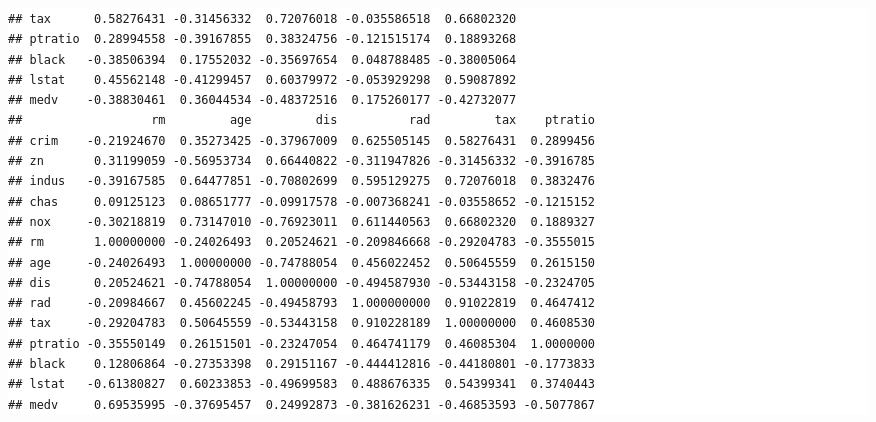     ## tax      0.58276431 -0.31456332  0.72076018 -0.035586518  0.66802320
    ## ptratio  0.28994558 -0.39167855  0.38324756 -0.121515174  0.18893268
    ## black   -0.38506394  0.17552032 -0.35697654  0.048788485 -0.38005064
    ## lstat    0.45562148 -0.41299457  0.60379972 -0.053929298  0.59087892
    ## medv    -0.38830461  0.36044534 -0.48372516  0.175260177 -0.42732077
    ##                  rm         age         dis          rad         tax    ptratio
    ## crim    -0.21924670  0.35273425 -0.37967009  0.625505145  0.58276431  0.2899456
    ## zn       0.31199059 -0.56953734  0.66440822 -0.311947826 -0.31456332 -0.3916785
    ## indus   -0.39167585  0.64477851 -0.70802699  0.595129275  0.72076018  0.3832476
    ## chas     0.09125123  0.08651777 -0.09917578 -0.007368241 -0.03558652 -0.1215152
    ## nox     -0.30218819  0.73147010 -0.76923011  0.611440563  0.66802320  0.1889327
    ## rm       1.00000000 -0.24026493  0.20524621 -0.209846668 -0.29204783 -0.3555015
    ## age     -0.24026493  1.00000000 -0.74788054  0.456022452  0.50645559  0.2615150
    ## dis      0.20524621 -0.74788054  1.00000000 -0.494587930 -0.53443158 -0.2324705
    ## rad     -0.20984667  0.45602245 -0.49458793  1.000000000  0.91022819  0.4647412
    ## tax     -0.29204783  0.50645559 -0.53443158  0.910228189  1.00000000  0.4608530
    ## ptratio -0.35550149  0.26151501 -0.23247054  0.464741179  0.46085304  1.0000000
    ## black    0.12806864 -0.27353398  0.29151167 -0.444412816 -0.44180801 -0.1773833
    ## lstat   -0.61380827  0.60233853 -0.49699583  0.488676335  0.54399341  0.3740443
    ## medv     0.69535995 -0.37695457  0.24992873 -0.381626231 -0.46853593 -0.5077867